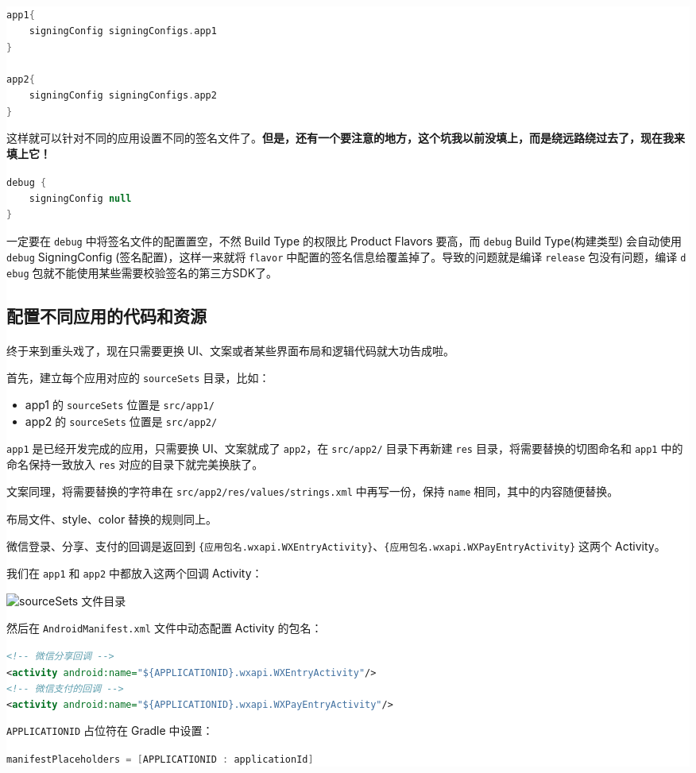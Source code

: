 ```gradle
app1{
    signingConfig signingConfigs.app1
}

app2{
    signingConfig signingConfigs.app2
}
```

这样就可以针对不同的应用设置不同的签名文件了。**但是，还有一个要注意的地方，这个坑我以前没填上，而是绕远路绕过去了，现在我来填上它！**

```gradle
debug {
    signingConfig null
}
```

一定要在 `debug` 中将签名文件的配置置空，不然 Build Type 的权限比 Product Flavors 要高，而 `debug` Build Type(构建类型) 会自动使用 `debug` SigningConfig (签名配置)，这样一来就将 `flavor` 中配置的签名信息给覆盖掉了。导致的问题就是编译 `release` 包没有问题，编译 `debug` 包就不能使用某些需要校验签名的第三方SDK了。

## 配置不同应用的代码和资源

终于来到重头戏了，现在只需要更换 UI、文案或者某些界面布局和逻辑代码就大功告成啦。

首先，建立每个应用对应的 `sourceSets` 目录，比如：

* app1 的 `sourceSets` 位置是 `src/app1/`
* app2 的 `sourceSets` 位置是 `src/app2/`

`app1` 是已经开发完成的应用，只需要换 UI、文案就成了 `app2`，在 `src/app2/` 目录下再新建 `res` 目录，将需要替换的切图命名和 `app1` 中的命名保持一致放入 `res` 对应的目录下就完美换肤了。

文案同理，将需要替换的字符串在 `src/app2/res/values/strings.xml` 中再写一份，保持 `name` 相同，其中的内容随便替换。

布局文件、style、color 替换的规则同上。

微信登录、分享、支付的回调是返回到 `{应用包名.wxapi.WXEntryActivity}`、`{应用包名.wxapi.WXPayEntryActivity}` 这两个 Activity。

我们在 `app1` 和 `app2` 中都放入这两个回调 Activity：

![sourceSets 文件目录](http://images.imliujun.com/static/images/Gradle/sourceSets1.png)

然后在 `AndroidManifest.xml` 文件中动态配置 Activity 的包名：

```xml
<!-- 微信分享回调 -->
<activity android:name="${APPLICATIONID}.wxapi.WXEntryActivity"/>
<!-- 微信支付的回调 -->
<activity android:name="${APPLICATIONID}.wxapi.WXPayEntryActivity"/>
```

`APPLICATIONID` 占位符在 Gradle 中设置：

```gradle
manifestPlaceholders = [APPLICATIONID : applicationId]
```
